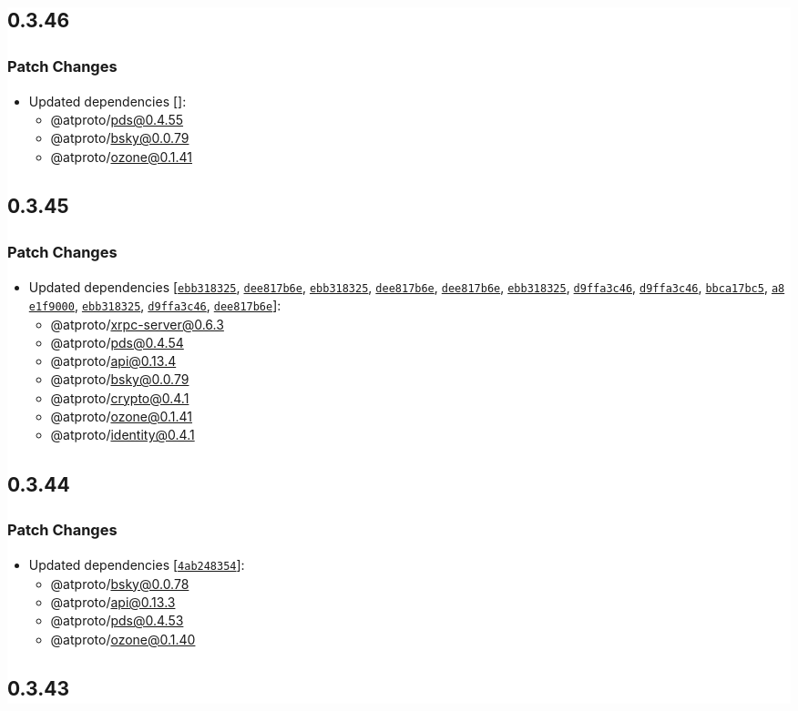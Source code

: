 ## 0.3.46

### Patch Changes

- Updated dependencies []:
  - @atproto/pds@0.4.55
  - @atproto/bsky@0.0.79
  - @atproto/ozone@0.1.41

## 0.3.45

### Patch Changes

- Updated dependencies [[`ebb318325`](https://github.com/bluesky-social/atproto/commit/ebb318325b6e80c4ea1a93a617569da2698afe31), [`dee817b6e`](https://github.com/bluesky-social/atproto/commit/dee817b6e0fc02351d51ce310b5e65239b7c5ed7), [`ebb318325`](https://github.com/bluesky-social/atproto/commit/ebb318325b6e80c4ea1a93a617569da2698afe31), [`dee817b6e`](https://github.com/bluesky-social/atproto/commit/dee817b6e0fc02351d51ce310b5e65239b7c5ed7), [`dee817b6e`](https://github.com/bluesky-social/atproto/commit/dee817b6e0fc02351d51ce310b5e65239b7c5ed7), [`ebb318325`](https://github.com/bluesky-social/atproto/commit/ebb318325b6e80c4ea1a93a617569da2698afe31), [`d9ffa3c46`](https://github.com/bluesky-social/atproto/commit/d9ffa3c460924010d7002b616cb7a0c66111cc6c), [`d9ffa3c46`](https://github.com/bluesky-social/atproto/commit/d9ffa3c460924010d7002b616cb7a0c66111cc6c), [`bbca17bc5`](https://github.com/bluesky-social/atproto/commit/bbca17bc5388e0b2af26fb107347c8ab507ee42f), [`a8e1f9000`](https://github.com/bluesky-social/atproto/commit/a8e1f9000d9617c4df9d9f0e74ae0e0b73fcfd66), [`ebb318325`](https://github.com/bluesky-social/atproto/commit/ebb318325b6e80c4ea1a93a617569da2698afe31), [`d9ffa3c46`](https://github.com/bluesky-social/atproto/commit/d9ffa3c460924010d7002b616cb7a0c66111cc6c), [`dee817b6e`](https://github.com/bluesky-social/atproto/commit/dee817b6e0fc02351d51ce310b5e65239b7c5ed7)]:
  - @atproto/xrpc-server@0.6.3
  - @atproto/pds@0.4.54
  - @atproto/api@0.13.4
  - @atproto/bsky@0.0.79
  - @atproto/crypto@0.4.1
  - @atproto/ozone@0.1.41
  - @atproto/identity@0.4.1

## 0.3.44

### Patch Changes

- Updated dependencies [[`4ab248354`](https://github.com/bluesky-social/atproto/commit/4ab2483547d5dabfba88ed4419a4f374bbd7cae7)]:
  - @atproto/bsky@0.0.78
  - @atproto/api@0.13.3
  - @atproto/pds@0.4.53
  - @atproto/ozone@0.1.40

## 0.3.43
